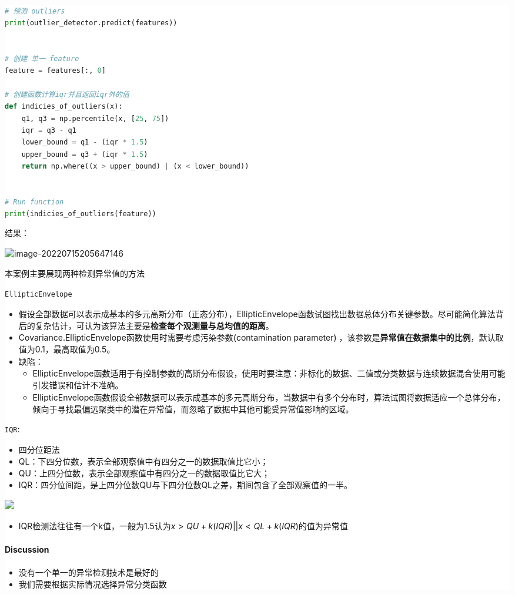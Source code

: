 ```python
# 预测 outliers
print(outlier_detector.predict(features))


# 创建 单一 feature
feature = features[:, 0]

# 创建函数计算iqr并且返回iqr外的值
def indicies_of_outliers(x):
    q1, q3 = np.percentile(x, [25, 75])
    iqr = q3 - q1
    lower_bound = q1 - (iqr * 1.5)
    upper_bound = q3 + (iqr * 1.5)
    return np.where((x > upper_bound) | (x < lower_bound))


# Run function
print(indicies_of_outliers(feature))
```



结果：

![image-20220715205647146](http://typora-yy.oss-cn-hangzhou.aliyuncs.com/img/image-20220715205647146.png)

本案例主要展现两种检测异常值的方法

`EllipticEnvelope`	

- 假设全部数据可以表示成基本的多元高斯分布（正态分布），EllipticEnvelope函数试图找出数据总体分布关键参数。尽可能简化算法背后的复杂估计，可认为该算法主要是**检查每个观测量与总均值的距离**。
- Covariance.EllipticEnvelope函数使用时需要考虑污染参数(contamination parameter) ，该参数是**异常值在数据集中的比例**，默认取值为0.1，最高取值为0.5。
- 缺陷：
  - EllipticEnvelope函数适用于有控制参数的高斯分布假设，使用时要注意：非标化的数据、二值或分类数据与连续数据混合使用可能引发错误和估计不准确。
  - EllipticEnvelope函数假设全部数据可以表示成基本的多元高斯分布，当数据中有多个分布时，算法试图将数据适应一个总体分布，倾向于寻找最偏远聚类中的潜在异常值，而忽略了数据中其他可能受异常值影响的区域。

`IQR`:

- 四分位距法
- QL：下四分位数，表示全部观察值中有四分之一的数据取值比它小；
- QU：上四分位数，表示全部观察值中有四分之一的数据取值比它大；
- IQR：四分位间距，是上四分位数QU与下四分位数QL之差，期间包含了全部观察值的一半。

![](https://pic1.zhimg.com/80/v2-052ccb103a1daa584b68e48ae2c6aef0_720w.jpg)

- IQR检测法往往有一个k值，一般为1.5认为$x>QU+k(IQR)||x<QL+k(IQR)$的值为异常值





#### Discussion

- 没有一个单一的异常检测技术是最好的
- 我们需要根据实际情况选择异常分类函数
